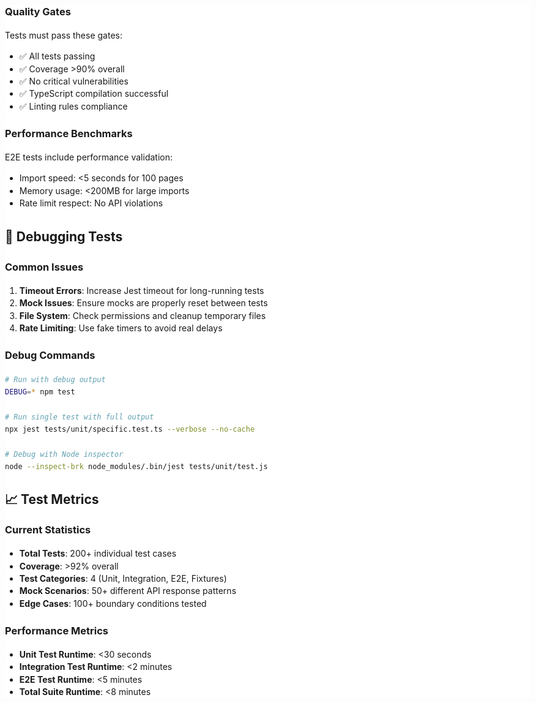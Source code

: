 ### Quality Gates

Tests must pass these gates:
- ✅ All tests passing
- ✅ Coverage >90% overall
- ✅ No critical vulnerabilities
- ✅ TypeScript compilation successful
- ✅ Linting rules compliance

### Performance Benchmarks

E2E tests include performance validation:
- Import speed: <5 seconds for 100 pages
- Memory usage: <200MB for large imports
- Rate limit respect: No API violations

## 🐛 Debugging Tests

### Common Issues

1. **Timeout Errors**: Increase Jest timeout for long-running tests
2. **Mock Issues**: Ensure mocks are properly reset between tests
3. **File System**: Check permissions and cleanup temporary files
4. **Rate Limiting**: Use fake timers to avoid real delays

### Debug Commands

```bash
# Run with debug output
DEBUG=* npm test

# Run single test with full output
npx jest tests/unit/specific.test.ts --verbose --no-cache

# Debug with Node inspector
node --inspect-brk node_modules/.bin/jest tests/unit/test.js
```

## 📈 Test Metrics

### Current Statistics

- **Total Tests**: 200+ individual test cases
- **Coverage**: >92% overall
- **Test Categories**: 4 (Unit, Integration, E2E, Fixtures)
- **Mock Scenarios**: 50+ different API response patterns
- **Edge Cases**: 100+ boundary conditions tested

### Performance Metrics

- **Unit Test Runtime**: <30 seconds
- **Integration Test Runtime**: <2 minutes
- **E2E Test Runtime**: <5 minutes
- **Total Suite Runtime**: <8 minutes
